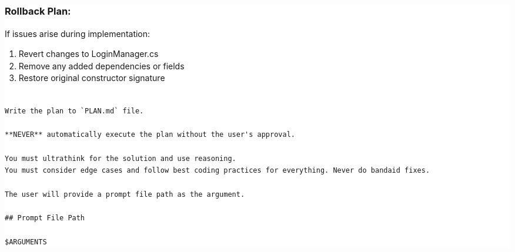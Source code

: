 ### Rollback Plan:
If issues arise during implementation:
1. Revert changes to LoginManager.cs
2. Remove any added dependencies or fields
3. Restore original constructor signature
```

Write the plan to `PLAN.md` file.

**NEVER** automatically execute the plan without the user's approval.

You must ultrathink for the solution and use reasoning.
You must consider edge cases and follow best coding practices for everything. Never do bandaid fixes.

The user will provide a prompt file path as the argument.

## Prompt File Path

$ARGUMENTS